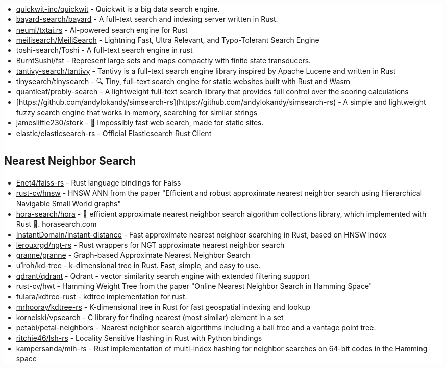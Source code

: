 - [quickwit-inc/quickwit](https://github.com/quickwit-inc/quickwit) - Quickwit is a big data search engine.
- [bayard-search/bayard](https://github.com/bayard-search/bayard) - A full-text search and indexing server written in Rust.
- [neuml/txtai.rs](https://github.com/neuml/txtai.rs) - AI-powered search engine for Rust
- [meilisearch/MeiliSearch](https://github.com/meilisearch/MeiliSearch) - Lightning Fast, Ultra Relevant, and Typo-Tolerant Search Engine
- [toshi-search/Toshi](https://github.com/toshi-search/Toshi) - A full-text search engine in rust
- [BurntSushi/fst](https://github.com/BurntSushi/fst) - Represent large sets and maps compactly with finite state transducers.
- [tantivy-search/tantivy](https://github.com/tantivy-search/tantivy) - Tantivy is a full-text search engine library inspired by Apache Lucene and written in Rust
- [tinysearch/tinysearch](https://github.com/tinysearch/tinysearch) - 🔍 Tiny, full-text search engine for static websites built with Rust and Wasm
- [quantleaf/probly-search](https://github.com/quantleaf/probly-search) - A lightweight full-text search library that provides full control over the scoring calculations
- [https://github.com/andylokandy/simsearch-rs](https://github.com/andylokandy/simsearch-rs) - A simple and lightweight fuzzy search engine that works in memory, searching for similar strings
- [jameslittle230/stork](https://github.com/jameslittle230/stork) - 🔎 Impossibly fast web search, made for static sites.
- [elastic/elasticsearch-rs](https://github.com/elastic/elasticsearch-rs) - Official Elasticsearch Rust Client


## Nearest Neighbor Search

- [Enet4/faiss-rs](https://github.com/Enet4/faiss-rs) - Rust language bindings for Faiss
- [rust-cv/hnsw](https://github.com/rust-cv/hnsw) - HNSW ANN from the paper "Efficient and robust approximate nearest neighbor search using Hierarchical Navigable Small World graphs"
- [hora-search/hora](https://github.com/hora-search/hora) - 🚀 efficient approximate nearest neighbor search algorithm collections library, which implemented with Rust 🦀. horasearch.com
- [InstantDomain/instant-distance](https://github.com/InstantDomain/instant-distance) - Fast approximate nearest neighbor searching in Rust, based on HNSW index
- [lerouxrgd/ngt-rs](https://github.com/lerouxrgd/ngt-rs) - Rust wrappers for NGT approximate nearest neighbor search
- [granne/granne](https://github.com/granne/granne) - Graph-based Approximate Nearest Neighbor Search
- [u1roh/kd-tree](https://github.com/u1roh/kd-tree) - k-dimensional tree in Rust. Fast, simple, and easy to use.
- [qdrant/qdrant](https://github.com/qdrant/qdrant) - Qdrant - vector similarity search engine with extended filtering support
- [rust-cv/hwt](https://github.com/rust-cv/hwt) - Hamming Weight Tree from the paper "Online Nearest Neighbor Search in Hamming Space"
- [fulara/kdtree-rust](https://github.com/fulara/kdtree-rust) - kdtree implementation for rust.
- [mrhooray/kdtree-rs](https://github.com/mrhooray/kdtree-rs) - K-dimensional tree in Rust for fast geospatial indexing and lookup
- [kornelski/vpsearch](https://github.com/kornelski/vpsearch) - C library for finding nearest (most similar) element in a set
- [petabi/petal-neighbors](https://github.com/petabi/petal-neighbors) - Nearest neighbor search algorithms including a ball tree and a vantage point tree.
- [ritchie46/lsh-rs](https://github.com/ritchie46/lsh-rs) - Locality Sensitive Hashing in Rust with Python bindings
- [kampersanda/mih-rs](https://github.com/kampersanda/mih-rs) - Rust implementation of multi-index hashing for neighbor searches on 64-bit codes in the Hamming space
